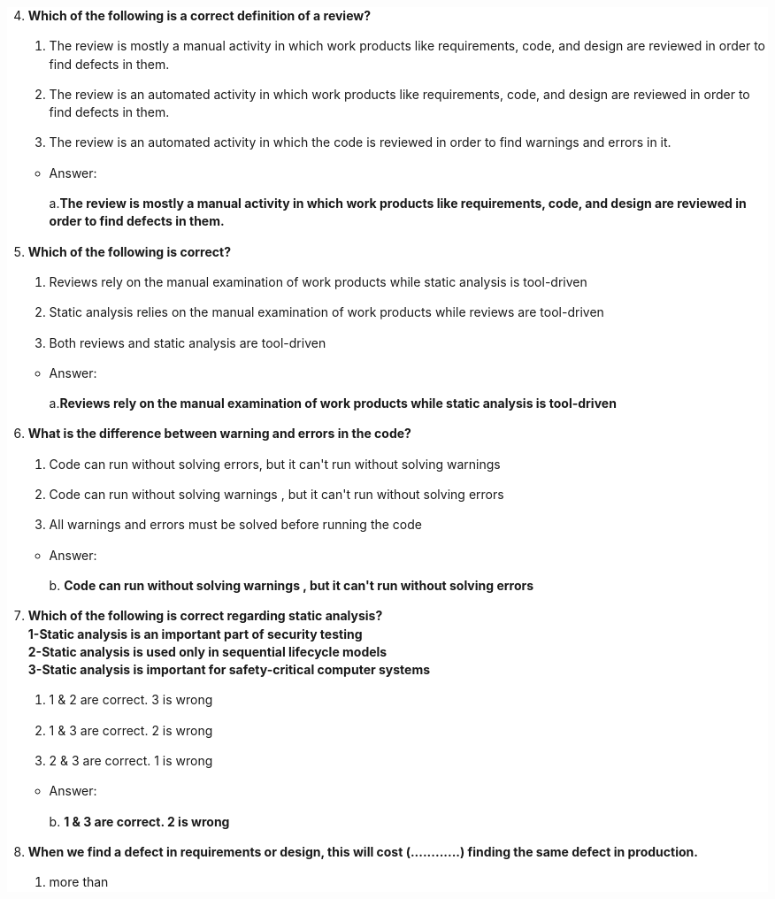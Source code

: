         

4. **Which of the following is a correct definition of a review?**
    
    1. The review is mostly a manual activity in which work products like requirements, code, and design are reviewed in order to find defects in them.
    
    2. The review is an automated activity in which work products like requirements, code, and design are reviewed in order to find defects in them.
    
    3. The review is an automated activity in which the code is reviewed in order to find warnings and errors in it.
    
    - Answer:
        
        a.**The review is mostly a manual activity in which work products like requirements, code, and design are reviewed in order to find defects in them.**
        

5. **Which of the following is correct?**
    
    1. Reviews rely on the manual examination of work products while static analysis is tool-driven
    
    2. Static analysis relies on the manual examination of work products while reviews are tool-driven
    
    3. Both reviews and static analysis are tool-driven
    
    - Answer:
        
        a.**Reviews rely on the manual examination of work products while static analysis is tool-driven**
        

6. **What is the difference between warning and errors in the code?**
    
    1. Code can run without solving errors, but it can't run without solving warnings
    
    2. Code can run without solving warnings , but it can't run without solving errors
    
    3. All warnings and errors must be solved before running the code
    
    - Answer:
        
        b. **Code can run without solving warnings , but it can't run without solving errors**
        

7. **Which of the following is correct regarding static analysis?  
    1-Static analysis is an important part of security testing  
    2-Static analysis is used only in sequential lifecycle models  
    3-Static analysis is important for safety-critical computer systems**
    
    1. 1 & 2 are correct. 3 is wrong
    
    2. 1 & 3 are correct. 2 is wrong
    
    3. 2 & 3 are correct. 1 is wrong
    
    - Answer:
        
        b. **1 & 3 are correct. 2 is wrong**
        

8. **When we find a defect in requirements or design, this will cost (............) finding the same defect in production.**
    
    1. more than
    